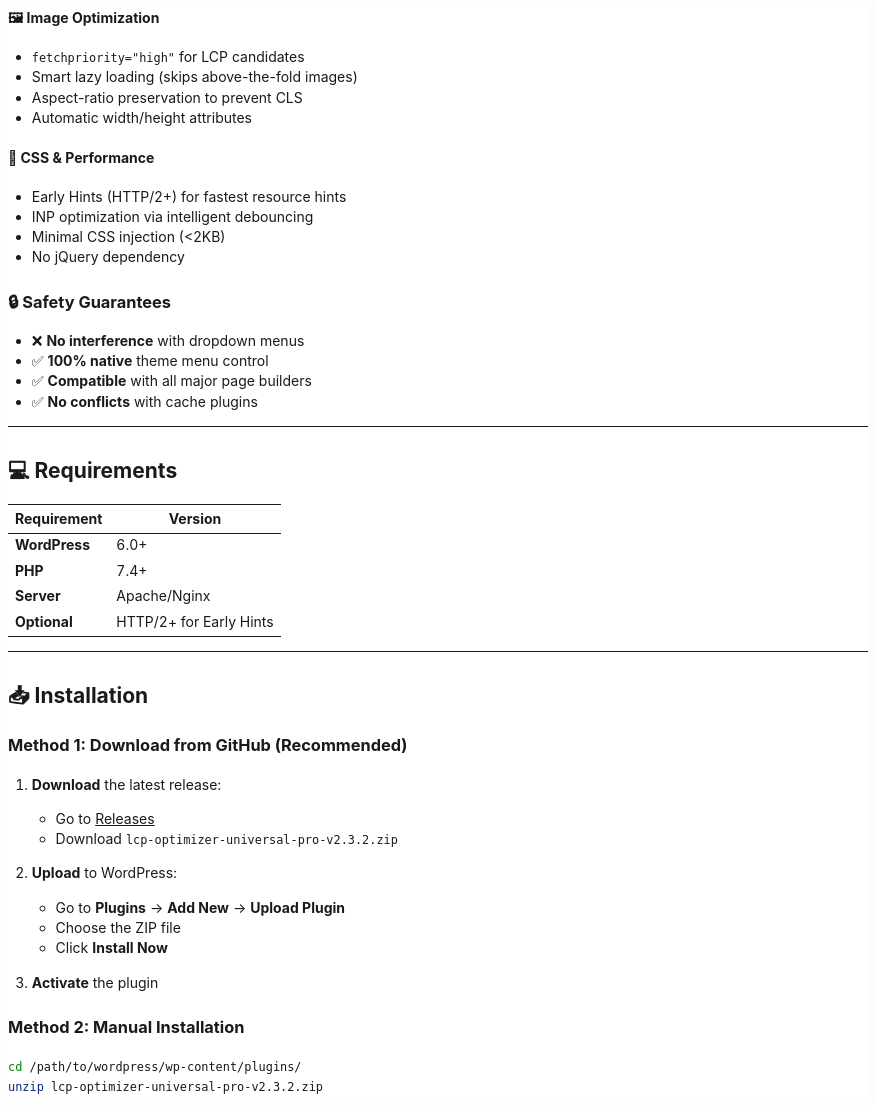 #### 🖼️ Image Optimization
- `fetchpriority="high"` for LCP candidates
- Smart lazy loading (skips above-the-fold images)
- Aspect-ratio preservation to prevent CLS
- Automatic width/height attributes

#### 🎨 CSS & Performance
- Early Hints (HTTP/2+) for fastest resource hints
- INP optimization via intelligent debouncing
- Minimal CSS injection (<2KB)
- No jQuery dependency

### 🔒 Safety Guarantees
- ❌ **No interference** with dropdown menus
- ✅ **100% native** theme menu control
- ✅ **Compatible** with all major page builders
- ✅ **No conflicts** with cache plugins

---

## 💻 Requirements

| Requirement | Version |
|-------------|---------|
| **WordPress** | 6.0+ |
| **PHP** | 7.4+ |
| **Server** | Apache/Nginx |
| **Optional** | HTTP/2+ for Early Hints |

---

## 📥 Installation

### Method 1: Download from GitHub (Recommended)

1. **Download** the latest release:
   - Go to [Releases](https://github.com/emanuelcelano/lcp-optimizer-universal-pro/releases)
   - Download `lcp-optimizer-universal-pro-v2.3.2.zip`

2. **Upload** to WordPress:
   - Go to **Plugins** → **Add New** → **Upload Plugin**
   - Choose the ZIP file
   - Click **Install Now**

3. **Activate** the plugin

### Method 2: Manual Installation

```bash
cd /path/to/wordpress/wp-content/plugins/
unzip lcp-optimizer-universal-pro-v2.3.2.zip
```
